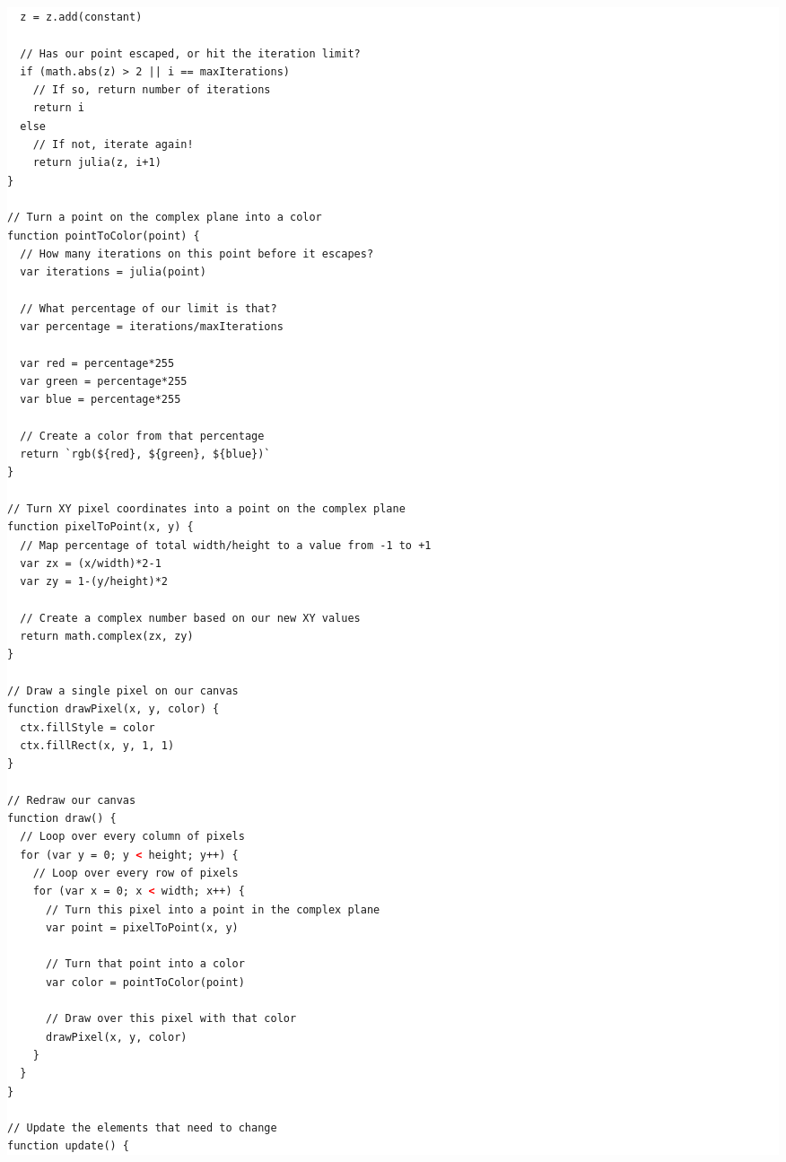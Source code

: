 ```html
  z = z.add(constant)

  // Has our point escaped, or hit the iteration limit?
  if (math.abs(z) > 2 || i == maxIterations)
    // If so, return number of iterations
    return i
  else
    // If not, iterate again!
    return julia(z, i+1)
}

// Turn a point on the complex plane into a color
function pointToColor(point) {
  // How many iterations on this point before it escapes?
  var iterations = julia(point)

  // What percentage of our limit is that?
  var percentage = iterations/maxIterations

  var red = percentage*255
  var green = percentage*255
  var blue = percentage*255

  // Create a color from that percentage
  return `rgb(${red}, ${green}, ${blue})`
}

// Turn XY pixel coordinates into a point on the complex plane
function pixelToPoint(x, y) {
  // Map percentage of total width/height to a value from -1 to +1
  var zx = (x/width)*2-1
  var zy = 1-(y/height)*2

  // Create a complex number based on our new XY values
  return math.complex(zx, zy)
}

// Draw a single pixel on our canvas
function drawPixel(x, y, color) {
  ctx.fillStyle = color
  ctx.fillRect(x, y, 1, 1)
}

// Redraw our canvas
function draw() {
  // Loop over every column of pixels
  for (var y = 0; y < height; y++) {
    // Loop over every row of pixels
    for (var x = 0; x < width; x++) {
      // Turn this pixel into a point in the complex plane
      var point = pixelToPoint(x, y)

      // Turn that point into a color
      var color = pointToColor(point)

      // Draw over this pixel with that color
      drawPixel(x, y, color)
    }
  }
}

// Update the elements that need to change
function update() {
```